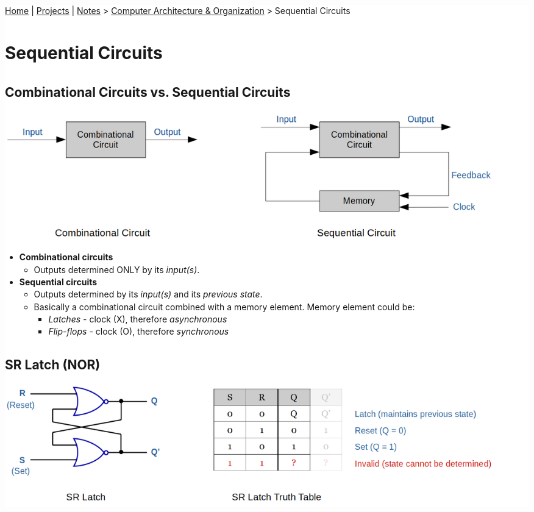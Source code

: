 [Home](../../) | [Projects](../../projects) | [Notes](../) > <a href="./">Computer Architecture & Organization</a> > Sequential Circuits

# Sequential Circuits



## Combinational Circuits vs. Sequential Circuits



<img src="./img/combinational-circuits-sequential-circuits.png" alt="combinational-circuits-sequential-circuits" width="800">



* **Combinational circuits** 
  - Outputs determined ONLY by its *input(s)*.
* **Sequential circuits**
  - Outputs determined by its *input(s)* and its *previous state*.
  - Basically a combinational circuit combined with a memory element. Memory element could be:
      - *Latches* - clock (X), therefore *asynchronous*
      - *Flip-flops* - clock (O), therefore *synchronous*



## SR Latch (NOR)



<img src="./img/sr-latch.png" alt="sr-latch" width="800">

